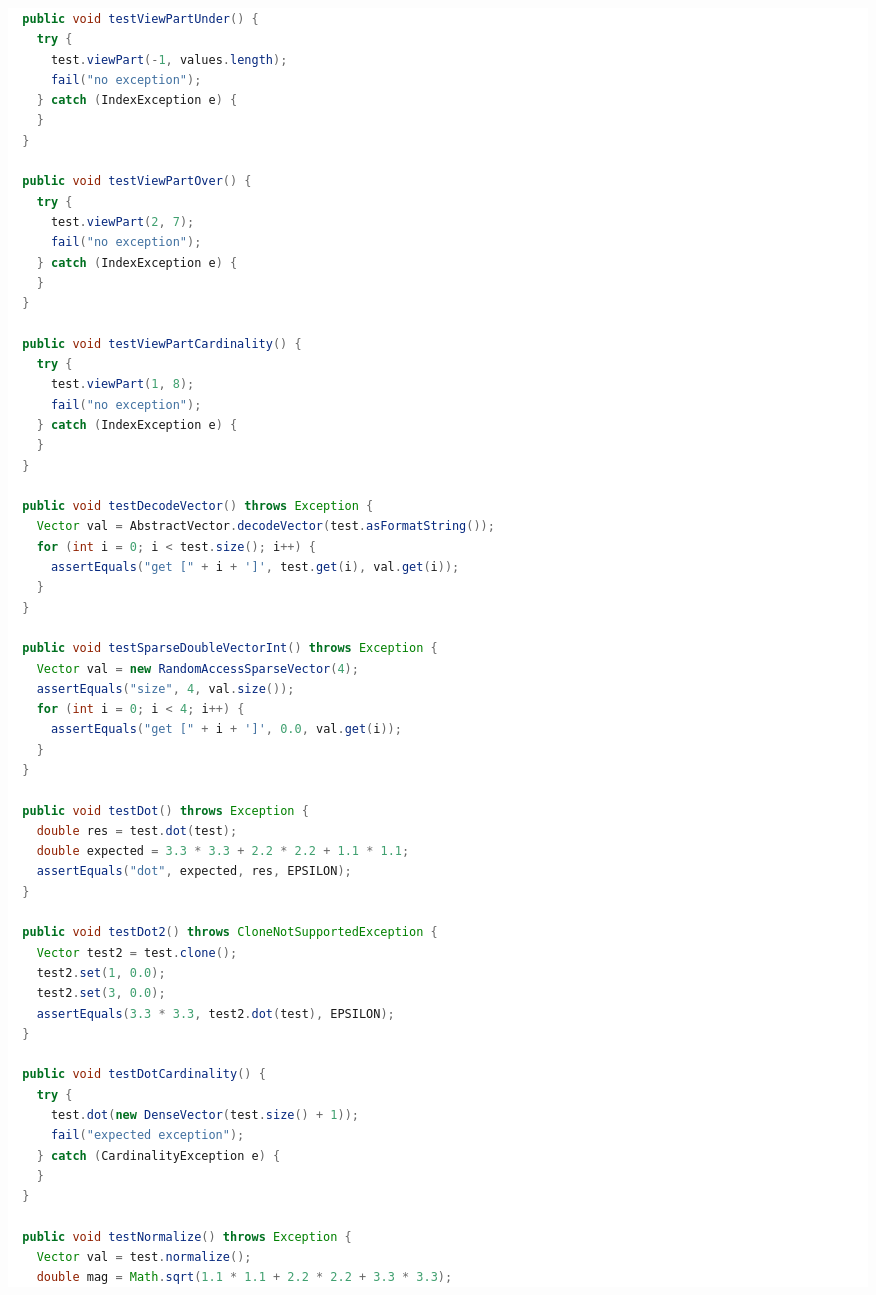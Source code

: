 ```java
  public void testViewPartUnder() {
    try {
      test.viewPart(-1, values.length);
      fail("no exception");
    } catch (IndexException e) {
    }
  }

  public void testViewPartOver() {
    try {
      test.viewPart(2, 7);
      fail("no exception");
    } catch (IndexException e) {
    }
  }

  public void testViewPartCardinality() {
    try {
      test.viewPart(1, 8);
      fail("no exception");
    } catch (IndexException e) {
    }
  }

  public void testDecodeVector() throws Exception {
    Vector val = AbstractVector.decodeVector(test.asFormatString());
    for (int i = 0; i < test.size(); i++) {
      assertEquals("get [" + i + ']', test.get(i), val.get(i));
    }
  }

  public void testSparseDoubleVectorInt() throws Exception {
    Vector val = new RandomAccessSparseVector(4);
    assertEquals("size", 4, val.size());
    for (int i = 0; i < 4; i++) {
      assertEquals("get [" + i + ']', 0.0, val.get(i));
    }
  }

  public void testDot() throws Exception {
    double res = test.dot(test);
    double expected = 3.3 * 3.3 + 2.2 * 2.2 + 1.1 * 1.1;
    assertEquals("dot", expected, res, EPSILON);
  }

  public void testDot2() throws CloneNotSupportedException {
    Vector test2 = test.clone();
    test2.set(1, 0.0);
    test2.set(3, 0.0);
    assertEquals(3.3 * 3.3, test2.dot(test), EPSILON);
  }

  public void testDotCardinality() {
    try {
      test.dot(new DenseVector(test.size() + 1));
      fail("expected exception");
    } catch (CardinalityException e) {
    }
  }

  public void testNormalize() throws Exception {
    Vector val = test.normalize();
    double mag = Math.sqrt(1.1 * 1.1 + 2.2 * 2.2 + 3.3 * 3.3);
```
